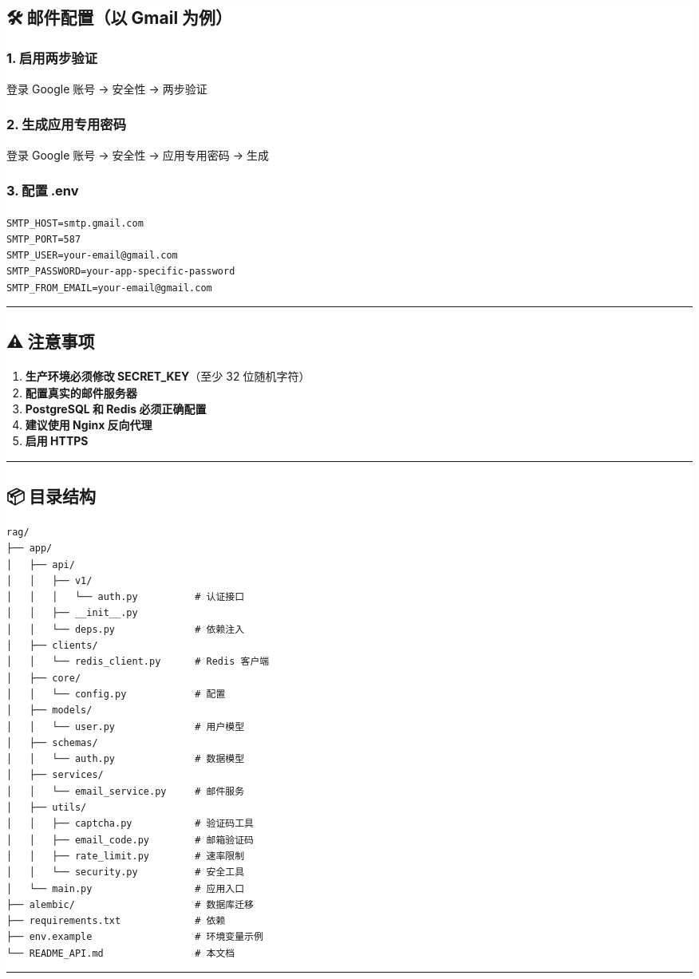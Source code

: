 ## 🛠️ 邮件配置（以 Gmail 为例）

### 1. 启用两步验证

登录 Google 账号 → 安全性 → 两步验证

### 2. 生成应用专用密码

登录 Google 账号 → 安全性 → 应用专用密码 → 生成

### 3. 配置 .env

```env
SMTP_HOST=smtp.gmail.com
SMTP_PORT=587
SMTP_USER=your-email@gmail.com
SMTP_PASSWORD=your-app-specific-password
SMTP_FROM_EMAIL=your-email@gmail.com
```

---

## ⚠️ 注意事项

1. **生产环境必须修改 SECRET_KEY**（至少 32 位随机字符）
2. **配置真实的邮件服务器**
3. **PostgreSQL 和 Redis 必须正确配置**
4. **建议使用 Nginx 反向代理**
5. **启用 HTTPS**

---

## 📦 目录结构

```
rag/
├── app/
│   ├── api/
│   │   ├── v1/
│   │   │   └── auth.py          # 认证接口
│   │   ├── __init__.py
│   │   └── deps.py              # 依赖注入
│   ├── clients/
│   │   └── redis_client.py      # Redis 客户端
│   ├── core/
│   │   └── config.py            # 配置
│   ├── models/
│   │   └── user.py              # 用户模型
│   ├── schemas/
│   │   └── auth.py              # 数据模型
│   ├── services/
│   │   └── email_service.py     # 邮件服务
│   ├── utils/
│   │   ├── captcha.py           # 验证码工具
│   │   ├── email_code.py        # 邮箱验证码
│   │   ├── rate_limit.py        # 速率限制
│   │   └── security.py          # 安全工具
│   └── main.py                  # 应用入口
├── alembic/                     # 数据库迁移
├── requirements.txt             # 依赖
├── env.example                  # 环境变量示例
└── README_API.md                # 本文档
```

---